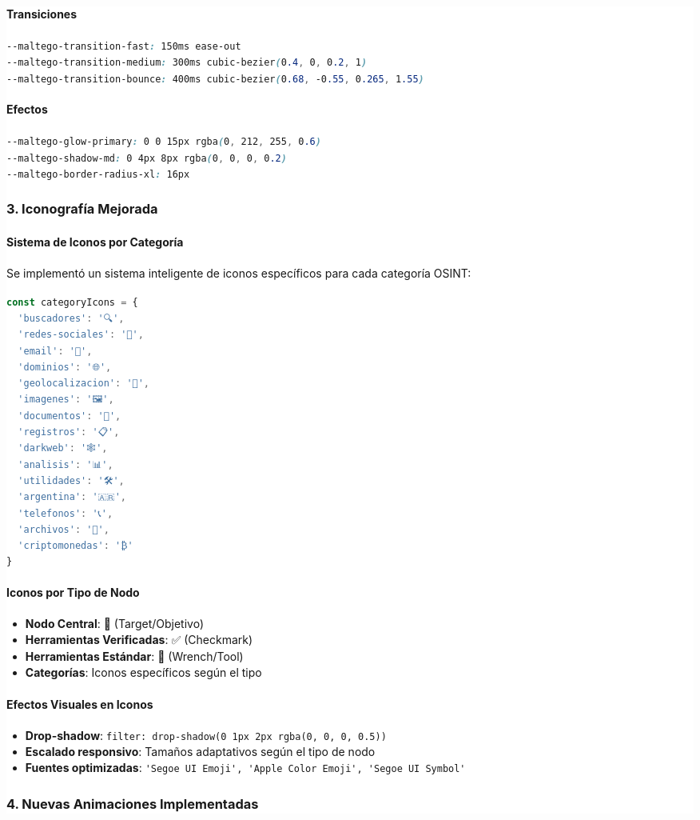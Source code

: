 #### Transiciones
```css
--maltego-transition-fast: 150ms ease-out
--maltego-transition-medium: 300ms cubic-bezier(0.4, 0, 0.2, 1)
--maltego-transition-bounce: 400ms cubic-bezier(0.68, -0.55, 0.265, 1.55)
```

#### Efectos
```css
--maltego-glow-primary: 0 0 15px rgba(0, 212, 255, 0.6)
--maltego-shadow-md: 0 4px 8px rgba(0, 0, 0, 0.2)
--maltego-border-radius-xl: 16px
```

### 3. Iconografía Mejorada

#### Sistema de Iconos por Categoría
Se implementó un sistema inteligente de iconos específicos para cada categoría OSINT:

```javascript
const categoryIcons = {
  'buscadores': '🔍',
  'redes-sociales': '📱',
  'email': '📧',
  'dominios': '🌐',
  'geolocalizacion': '📍',
  'imagenes': '🖼️',
  'documentos': '📄',
  'registros': '📋',
  'darkweb': '🕸️',
  'analisis': '📊',
  'utilidades': '🛠️',
  'argentina': '🇦🇷',
  'telefonos': '📞',
  'archivos': '📁',
  'criptomonedas': '₿'
}
```

#### Iconos por Tipo de Nodo
- **Nodo Central**: 🎯 (Target/Objetivo)
- **Herramientas Verificadas**: ✅ (Checkmark)
- **Herramientas Estándar**: 🔧 (Wrench/Tool)
- **Categorías**: Iconos específicos según el tipo

#### Efectos Visuales en Iconos
- **Drop-shadow**: `filter: drop-shadow(0 1px 2px rgba(0, 0, 0, 0.5))`
- **Escalado responsivo**: Tamaños adaptativos según el tipo de nodo
- **Fuentes optimizadas**: `'Segoe UI Emoji', 'Apple Color Emoji', 'Segoe UI Symbol'`

### 4. Nuevas Animaciones Implementadas
